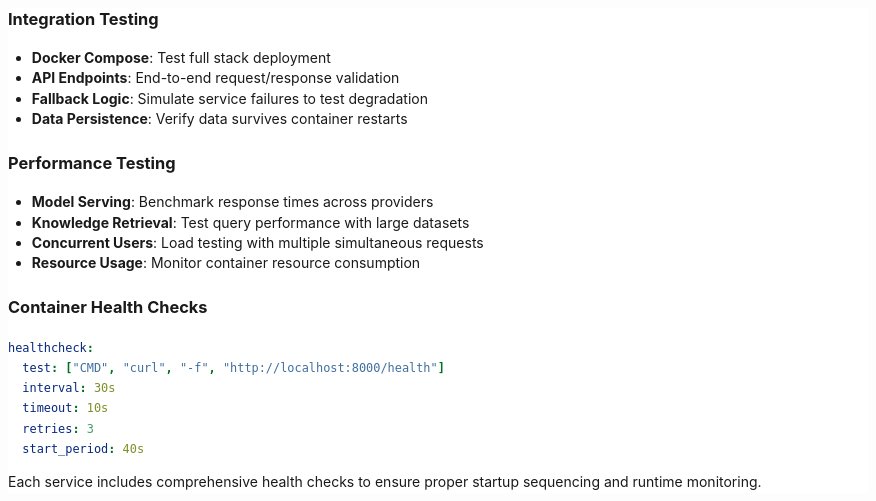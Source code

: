 ### Integration Testing
- **Docker Compose**: Test full stack deployment
- **API Endpoints**: End-to-end request/response validation
- **Fallback Logic**: Simulate service failures to test degradation
- **Data Persistence**: Verify data survives container restarts

### Performance Testing
- **Model Serving**: Benchmark response times across providers
- **Knowledge Retrieval**: Test query performance with large datasets
- **Concurrent Users**: Load testing with multiple simultaneous requests
- **Resource Usage**: Monitor container resource consumption

### Container Health Checks
```yaml
healthcheck:
  test: ["CMD", "curl", "-f", "http://localhost:8000/health"]
  interval: 30s
  timeout: 10s
  retries: 3
  start_period: 40s
```

Each service includes comprehensive health checks to ensure proper startup sequencing and runtime monitoring.